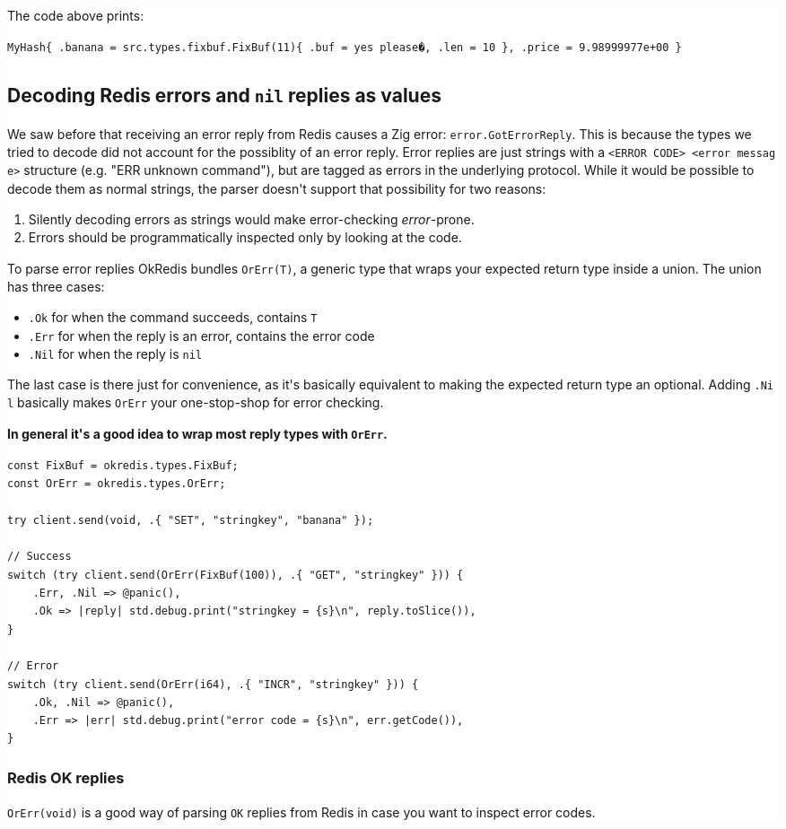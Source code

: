 The code above prints:

```
MyHash{ .banana = src.types.fixbuf.FixBuf(11){ .buf = yes please�, .len = 10 }, .price = 9.98999977e+00 }
```

## Decoding Redis errors and `nil` replies as values
We saw before that receiving an error reply from Redis causes a Zig error: 
`error.GotErrorReply`. This is because the types we tried to decode did not 
account for the possiblity of an error reply. Error replies are just strings 
with a `<ERROR CODE> <error message>` structure (e.g. "ERR unknown command"), 
but are tagged as errors in the underlying protocol. While it would be possible 
to decode them as normal strings, the parser doesn't support that possibility 
for two reasons:

1. Silently decoding errors as strings would make error-checking *error*-prone.
2. Errors should be programmatically inspected only by looking at the code.

To parse error replies OkRedis bundles `OrErr(T)`, a generic type that wraps
your expected return type inside a union. The union has three cases:

- `.Ok` for when the command succeeds, contains `T`
- `.Err` for when the reply is an error, contains the error code
- `.Nil` for when the reply is `nil`

The last case is there just for convenience, as it's basically equivalent to 
making the expected return type an optional. Adding `.Nil` basically makes 
`OrErr` your one-stop-shop for error checking.

**In general it's a good idea to wrap most reply types with `OrErr`.**

```zig
const FixBuf = okredis.types.FixBuf;
const OrErr = okredis.types.OrErr;

try client.send(void, .{ "SET", "stringkey", "banana" });

// Success
switch (try client.send(OrErr(FixBuf(100)), .{ "GET", "stringkey" })) {
    .Err, .Nil => @panic(),
    .Ok => |reply| std.debug.print("stringkey = {s}\n", reply.toSlice()),
}

// Error
switch (try client.send(OrErr(i64), .{ "INCR", "stringkey" })) {
    .Ok, .Nil => @panic(),
    .Err => |err| std.debug.print("error code = {s}\n", err.getCode()),
}
```

### Redis OK replies
`OrErr(void)` is a good way of parsing `OK` replies from Redis in case you want 
to inspect error codes. 

